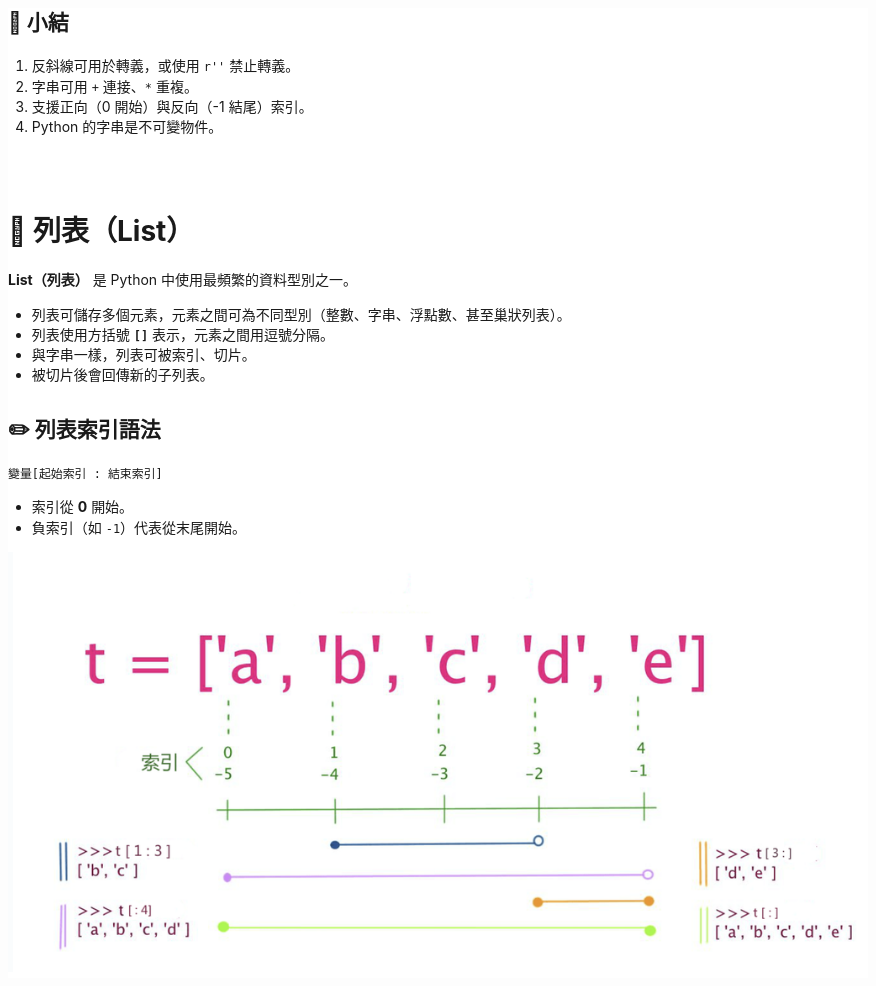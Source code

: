 

## 🧠 小結

1. 反斜線可用於轉義，或使用 `r''` 禁止轉義。  
2. 字串可用 `+` 連接、`*` 重複。  
3. 支援正向（0 開始）與反向（-1 結尾）索引。  
4. Python 的字串是不可變物件。  


<br>

# 🧱 列表（List）

**List（列表）** 是 Python 中使用最頻繁的資料型別之一。

- 列表可儲存多個元素，元素之間可為不同型別（整數、字串、浮點數、甚至巢狀列表）。  
- 列表使用方括號 **`[]`** 表示，元素之間用逗號分隔。  
- 與字串一樣，列表可被索引、切片。  
- 被切片後會回傳新的子列表。



## ✏️ 列表索引語法

~~~
變量[起始索引 : 結束索引]
~~~

- 索引從 **0** 開始。  
- 負索引（如 `-1`）代表從末尾開始。

![alt text](./image_data/image-1.png)
